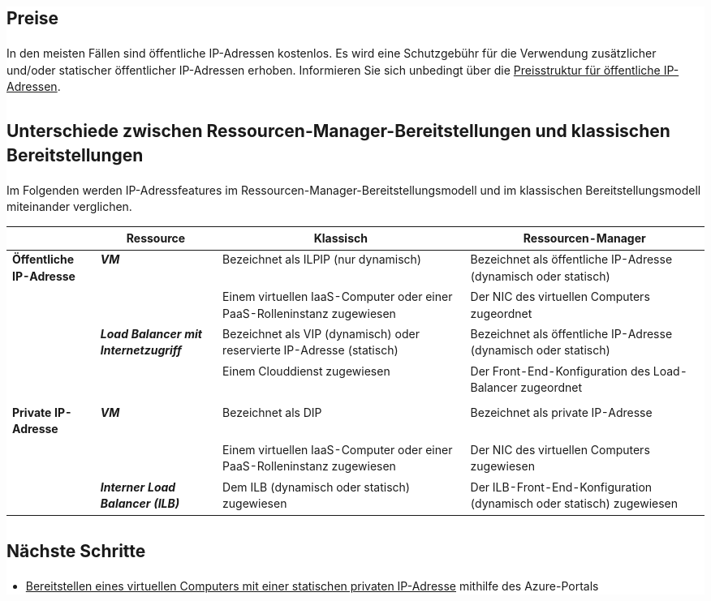 ## <a name="pricing"></a>Preise
In den meisten Fällen sind öffentliche IP-Adressen kostenlos. Es wird eine Schutzgebühr für die Verwendung zusätzlicher und/oder statischer öffentlicher IP-Adressen erhoben. Informieren Sie sich unbedingt über die [Preisstruktur für öffentliche IP-Adressen](https://azure.microsoft.com/pricing/details/ip-addresses/).

## <a name="differences-between-resource-manager-and-classic-deployments"></a>Unterschiede zwischen Ressourcen-Manager-Bereitstellungen und klassischen Bereitstellungen
Im Folgenden werden IP-Adressfeatures im Ressourcen-Manager-Bereitstellungsmodell und im klassischen Bereitstellungsmodell miteinander verglichen.

|  | Ressource | Klassisch | Ressourcen-Manager |
| --- | --- | --- | --- |
| **Öffentliche IP-Adresse** |***VM*** |Bezeichnet als ILPIP (nur dynamisch) |Bezeichnet als öffentliche IP-Adresse (dynamisch oder statisch) |
|  ||Einem virtuellen IaaS-Computer oder einer PaaS-Rolleninstanz zugewiesen |Der NIC des virtuellen Computers zugeordnet | |
|  |***Load Balancer mit Internetzugriff*** |Bezeichnet als VIP (dynamisch) oder reservierte IP-Adresse (statisch) |Bezeichnet als öffentliche IP-Adresse (dynamisch oder statisch) | |
|  ||Einem Clouddienst zugewiesen |Der Front-End-Konfiguration des Load-Balancer zugeordnet | |
|  | | | |
| **Private IP-Adresse** |***VM*** |Bezeichnet als DIP |Bezeichnet als private IP-Adresse |
|  ||Einem virtuellen IaaS-Computer oder einer PaaS-Rolleninstanz zugewiesen |Der NIC des virtuellen Computers zugewiesen | |
|  |***Interner Load Balancer (ILB)*** |Dem ILB (dynamisch oder statisch) zugewiesen |Der ILB-Front-End-Konfiguration (dynamisch oder statisch) zugewiesen | |

## <a name="next-steps"></a>Nächste Schritte
* [Bereitstellen eines virtuellen Computers mit einer statischen privaten IP-Adresse](virtual-networks-static-private-ip-classic-pportal.md) mithilfe des Azure-Portals


